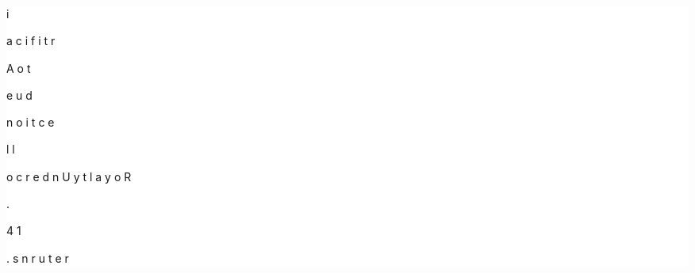 i

a
c
i
f
i
t
r

A
o
t

e
u
d

n
o
i
t
c
e

l
l

o
c
r
e
d
n
U
y
t
l
a
y
o
R

.

4
1

.
s
n
r
u
t
e
r

